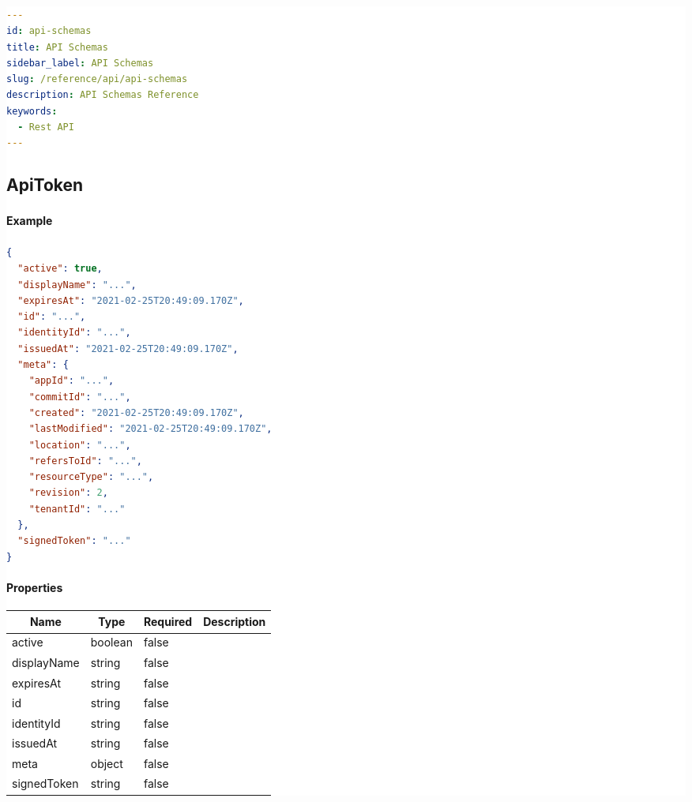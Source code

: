 ```yaml
---
id: api-schemas
title: API Schemas
sidebar_label: API Schemas
slug: /reference/api/api-schemas
description: API Schemas Reference
keywords:
  - Rest API
---
```

## ApiToken

#### Example
```json
{
  "active": true,
  "displayName": "...",
  "expiresAt": "2021-02-25T20:49:09.170Z",
  "id": "...",
  "identityId": "...",
  "issuedAt": "2021-02-25T20:49:09.170Z",
  "meta": {
    "appId": "...",
    "commitId": "...",
    "created": "2021-02-25T20:49:09.170Z",
    "lastModified": "2021-02-25T20:49:09.170Z",
    "location": "...",
    "refersToId": "...",
    "resourceType": "...",
    "revision": 2,
    "tenantId": "..."
  },
  "signedToken": "..."
}
```

#### Properties
|Name	| Type	| Required	| Description
| ----- | ----- | --------  | ----------- |
|active | boolean | false |
|displayName | string | false |
|expiresAt | string | false |
|id | string | false |
|identityId | string | false |
|issuedAt | string | false |
|meta | object | false |
|signedToken | string | false |
